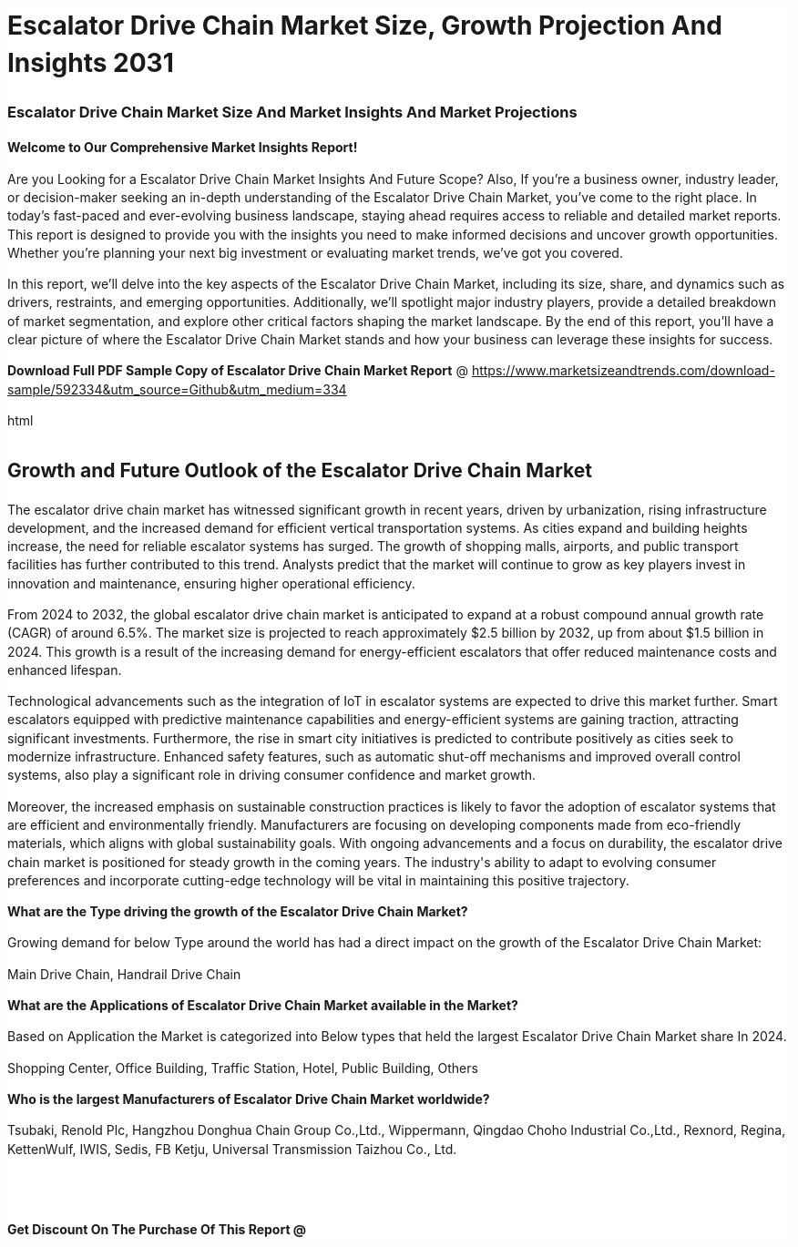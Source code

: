 <h1> Escalator Drive Chain Market Size, Growth Projection And Insights 2031</h1><div class="" data-test-id=""><h3><span class="">Escalator Drive Chain Market Size And Market Insights And Market Projections</span></h3></div><div class="" data-test-id=""><p><strong>Welcome to Our Comprehensive Market Insights Report!</strong></p><p>Are you Looking for a Escalator Drive Chain Market Insights And Future Scope? Also, If you&rsquo;re a business owner, industry leader, or decision-maker seeking an in-depth understanding of the Escalator Drive Chain Market, you&rsquo;ve come to the right place. In today&rsquo;s fast-paced and ever-evolving business landscape, staying ahead requires access to reliable and detailed market reports. This report is designed to provide you with the insights you need to make informed decisions and uncover growth opportunities. Whether you&rsquo;re planning your next big investment or evaluating market trends, we&rsquo;ve got you covered.</p><p>In this report, we&rsquo;ll delve into the key aspects of the Escalator Drive Chain Market, including its size, share, and dynamics such as drivers, restraints, and emerging opportunities. Additionally, we&rsquo;ll spotlight major industry players, provide a detailed breakdown of market segmentation, and explore other critical factors shaping the market landscape. By the end of this report, you&rsquo;ll have a clear picture of where the Escalator Drive Chain Market stands and how your business can leverage these insights for success.</p><p><strong>Download Full PDF Sample Copy of Escalator Drive Chain Market Report</strong> @ <a href="https://www.marketsizeandtrends.com/download-sample/592334&utm_source=Github&utm_medium=334" target="_blank">https://www.marketsizeandtrends.com/download-sample/592334&utm_source=Github&utm_medium=334</a></p></div><div class="" data-test-id=""><p><span class="">html<div> <h2>Growth and Future Outlook of the Escalator Drive Chain Market</h2> <p>The escalator drive chain market has witnessed significant growth in recent years, driven by urbanization, rising infrastructure development, and the increased demand for efficient vertical transportation systems. As cities expand and building heights increase, the need for reliable escalator systems has surged. The growth of shopping malls, airports, and public transport facilities has further contributed to this trend. Analysts predict that the market will continue to grow as key players invest in innovation and maintenance, ensuring higher operational efficiency.</p> <p>From 2024 to 2032, the global escalator drive chain market is anticipated to expand at a robust compound annual growth rate (CAGR) of around 6.5%. The market size is projected to reach approximately $2.5 billion by 2032, up from about $1.5 billion in 2024. This growth is a result of the increasing demand for energy-efficient escalators that offer reduced maintenance costs and enhanced lifespan.</p> <div></div> <p>Technological advancements such as the integration of IoT in escalator systems are expected to drive this market further. Smart escalators equipped with predictive maintenance capabilities and energy-efficient systems are gaining traction, attracting significant investments. Furthermore, the rise in smart city initiatives is predicted to contribute positively as cities seek to modernize infrastructure. Enhanced safety features, such as automatic shut-off mechanisms and improved overall control systems, also play a significant role in driving consumer confidence and market growth.</p> <p>Moreover, the increased emphasis on sustainable construction practices is likely to favor the adoption of escalator systems that are efficient and environmentally friendly. Manufacturers are focusing on developing components made from eco-friendly materials, which aligns with global sustainability goals. With ongoing advancements and a focus on durability, the escalator drive chain market is positioned for steady growth in the coming years. The industry's ability to adapt to evolving consumer preferences and incorporate cutting-edge technology will be vital in maintaining this positive trajectory.</p></div></span></p><p><strong><span class="">What are the&nbsp;Type driving the growth of the Escalator Drive Chain Market?</span></strong></p></div><div class="" data-test-id=""><p><span class="">Growing demand for below Type around the world has had a direct impact on the growth of the Escalator Drive Chain Market:</span></p></div><div class="" data-test-id=""><p>Main Drive Chain, Handrail Drive Chain</p><p><span class=""><strong>What are the&nbsp;Applications&nbsp;of Escalator Drive Chain Market available in the Market?</strong></span></p></div><div class="" data-test-id=""><p><span class="">Based on Application the Market is categorized into Below types that held the largest Escalator Drive Chain Market share In 2024.</span></p></div><div class="" data-test-id=""><p><span class="">Shopping Center, Office Building, Traffic Station, Hotel, Public Building, Others</span></p><p><span class=""><strong>Who is the largest Manufacturers of Escalator Drive Chain Market worldwide?</strong></span></p></div><div class="" data-test-id=""><p><span class="">Tsubaki, Renold Plc, Hangzhou Donghua Chain Group Co.,Ltd., Wippermann, Qingdao Choho Industrial Co.,Ltd., Rexnord, Regina, KettenWulf, IWIS, Sedis, FB Ketju, Universal Transmission Taizhou Co., Ltd.</span></p></div><div class="" data-test-id="">&nbsp;</div><div class="" data-test-id="">&nbsp;</div><div class="" data-test-id=""><p><span class=""><strong>Get Discount On The Purchase Of This Report @</strong>
